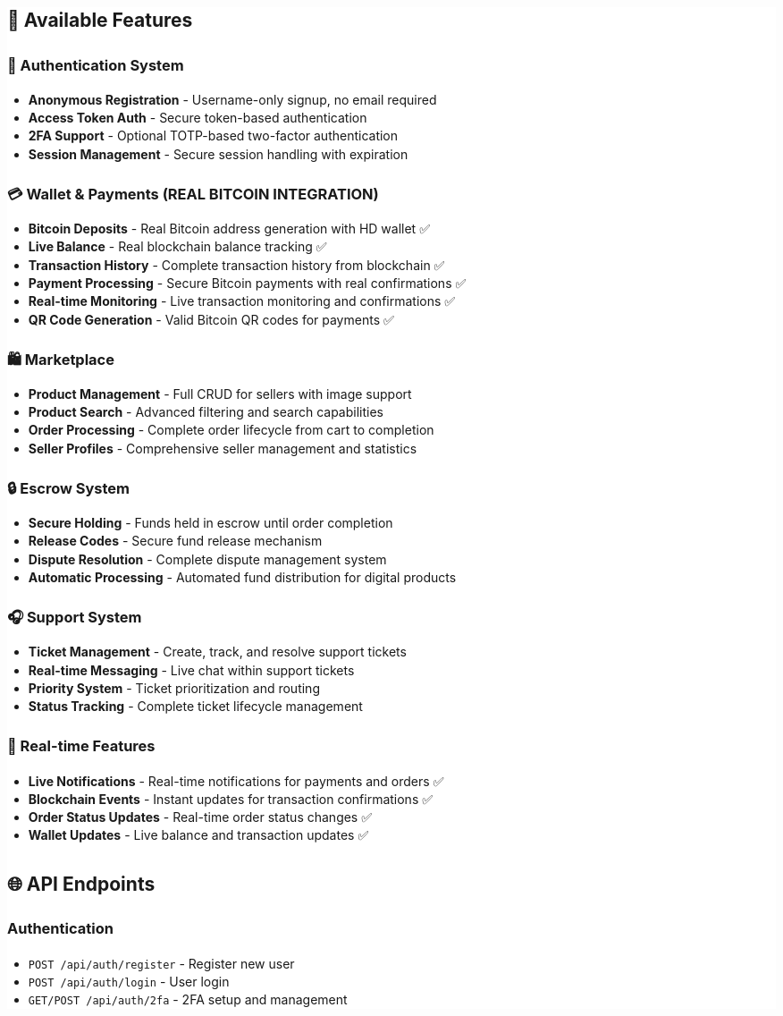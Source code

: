 
## 🎨 Available Features

### 🔐 Authentication System
- **Anonymous Registration** - Username-only signup, no email required
- **Access Token Auth** - Secure token-based authentication
- **2FA Support** - Optional TOTP-based two-factor authentication
- **Session Management** - Secure session handling with expiration

### 💳 Wallet & Payments (REAL BITCOIN INTEGRATION)
- **Bitcoin Deposits** - Real Bitcoin address generation with HD wallet ✅
- **Live Balance** - Real blockchain balance tracking ✅
- **Transaction History** - Complete transaction history from blockchain ✅
- **Payment Processing** - Secure Bitcoin payments with real confirmations ✅
- **Real-time Monitoring** - Live transaction monitoring and confirmations ✅
- **QR Code Generation** - Valid Bitcoin QR codes for payments ✅

### 🛍️ Marketplace
- **Product Management** - Full CRUD for sellers with image support
- **Product Search** - Advanced filtering and search capabilities
- **Order Processing** - Complete order lifecycle from cart to completion
- **Seller Profiles** - Comprehensive seller management and statistics

### 🔒 Escrow System
- **Secure Holding** - Funds held in escrow until order completion
- **Release Codes** - Secure fund release mechanism
- **Dispute Resolution** - Complete dispute management system
- **Automatic Processing** - Automated fund distribution for digital products

### 🎧 Support System
- **Ticket Management** - Create, track, and resolve support tickets
- **Real-time Messaging** - Live chat within support tickets
- **Priority System** - Ticket prioritization and routing
- **Status Tracking** - Complete ticket lifecycle management

### 🔄 Real-time Features
- **Live Notifications** - Real-time notifications for payments and orders ✅
- **Blockchain Events** - Instant updates for transaction confirmations ✅
- **Order Status Updates** - Real-time order status changes ✅
- **Wallet Updates** - Live balance and transaction updates ✅

## 🌐 API Endpoints

### Authentication
- `POST /api/auth/register` - Register new user
- `POST /api/auth/login` - User login
- `GET/POST /api/auth/2fa` - 2FA setup and management
